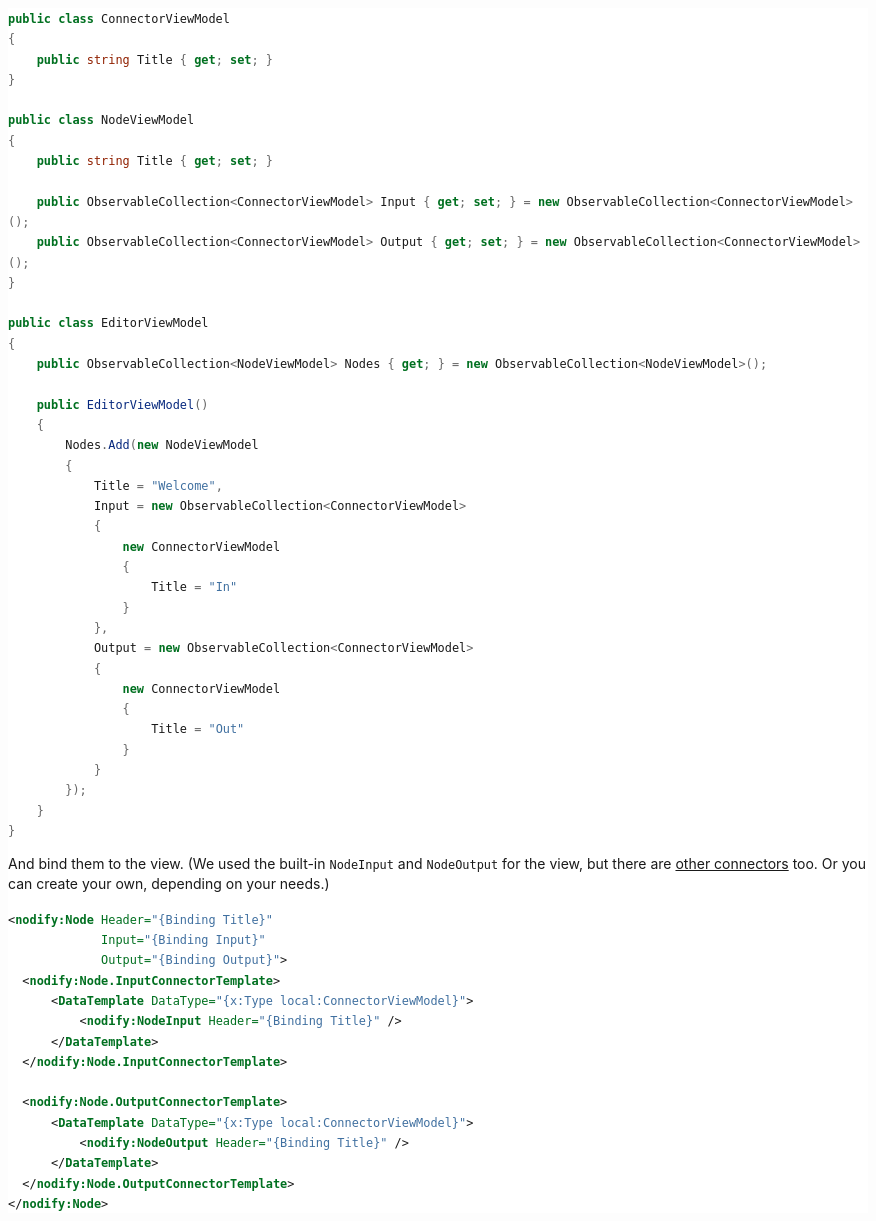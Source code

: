 ```csharp
public class ConnectorViewModel
{
    public string Title { get; set; }
}

public class NodeViewModel
{
    public string Title { get; set; }

    public ObservableCollection<ConnectorViewModel> Input { get; set; } = new ObservableCollection<ConnectorViewModel>();
    public ObservableCollection<ConnectorViewModel> Output { get; set; } = new ObservableCollection<ConnectorViewModel>();
}

public class EditorViewModel
{
    public ObservableCollection<NodeViewModel> Nodes { get; } = new ObservableCollection<NodeViewModel>();

    public EditorViewModel()
    {
        Nodes.Add(new NodeViewModel
        {
            Title = "Welcome",
            Input = new ObservableCollection<ConnectorViewModel>
            {
                new ConnectorViewModel
                {
                    Title = "In"
                }
            },
            Output = new ObservableCollection<ConnectorViewModel>
            {
                new ConnectorViewModel
                {
                    Title = "Out"
                }
            }
        });
    }
}
```

And bind them to the view. (We used the built-in `NodeInput` and `NodeOutput` for the view, but there are [other connectors](Connectors-Overview) too. Or you can create your own, depending on your needs.)

```xml
<nodify:Node Header="{Binding Title}"
             Input="{Binding Input}"
             Output="{Binding Output}">
  <nodify:Node.InputConnectorTemplate>
      <DataTemplate DataType="{x:Type local:ConnectorViewModel}">
          <nodify:NodeInput Header="{Binding Title}" />
      </DataTemplate>
  </nodify:Node.InputConnectorTemplate>

  <nodify:Node.OutputConnectorTemplate>
      <DataTemplate DataType="{x:Type local:ConnectorViewModel}">
          <nodify:NodeOutput Header="{Binding Title}" />
      </DataTemplate>
  </nodify:Node.OutputConnectorTemplate>
</nodify:Node>
```